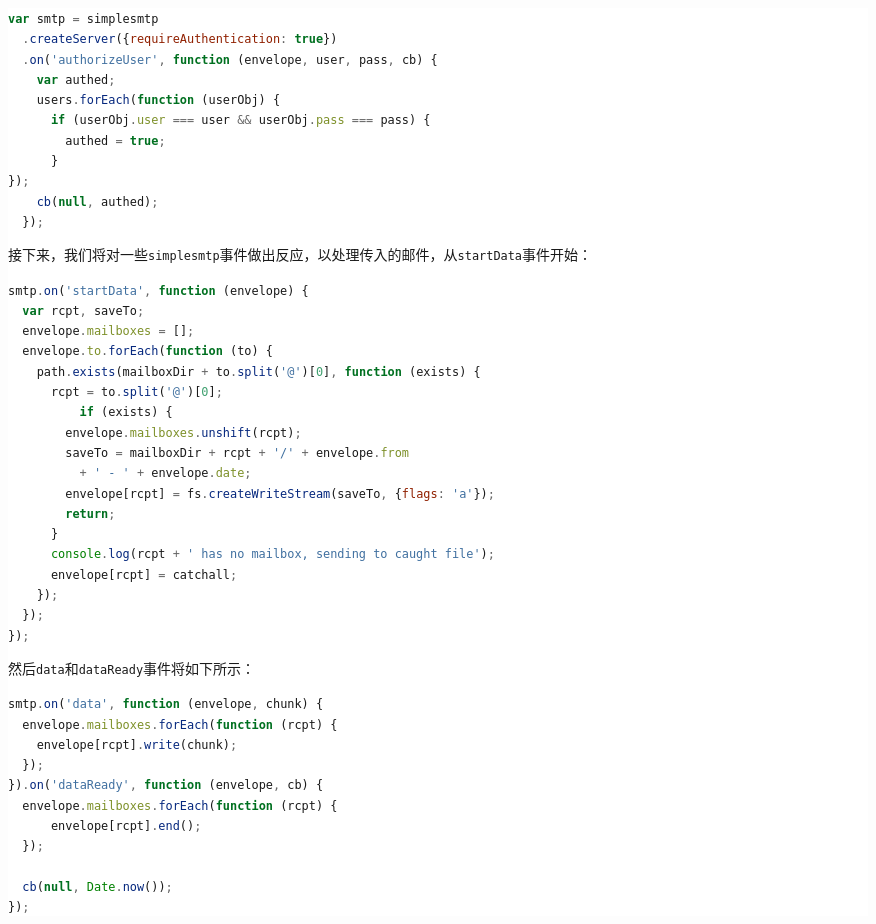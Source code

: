 ```js
var smtp = simplesmtp
  .createServer({requireAuthentication: true})
  .on('authorizeUser', function (envelope, user, pass, cb) {
    var authed;
    users.forEach(function (userObj) {
      if (userObj.user === user && userObj.pass === pass) {
        authed = true;
      }
});
    cb(null, authed);
  });

```

接下来，我们将对一些`simplesmtp`事件做出反应，以处理传入的邮件，从`startData`事件开始：

```js
smtp.on('startData', function (envelope) {
  var rcpt, saveTo;
  envelope.mailboxes = [];
  envelope.to.forEach(function (to) {
    path.exists(mailboxDir + to.split('@')[0], function (exists) {
      rcpt = to.split('@')[0];
          if (exists) {
        envelope.mailboxes.unshift(rcpt);
        saveTo = mailboxDir + rcpt + '/' + envelope.from
          + ' - ' + envelope.date;
        envelope[rcpt] = fs.createWriteStream(saveTo, {flags: 'a'});
        return;
      }
      console.log(rcpt + ' has no mailbox, sending to caught file');
      envelope[rcpt] = catchall;  
    });
  });
});

```

然后`data`和`dataReady`事件将如下所示：

```js
smtp.on('data', function (envelope, chunk) {
  envelope.mailboxes.forEach(function (rcpt) {
    envelope[rcpt].write(chunk);
  });
}).on('dataReady', function (envelope, cb) {
  envelope.mailboxes.forEach(function (rcpt) {
      envelope[rcpt].end();
  });

  cb(null, Date.now());
});

```
